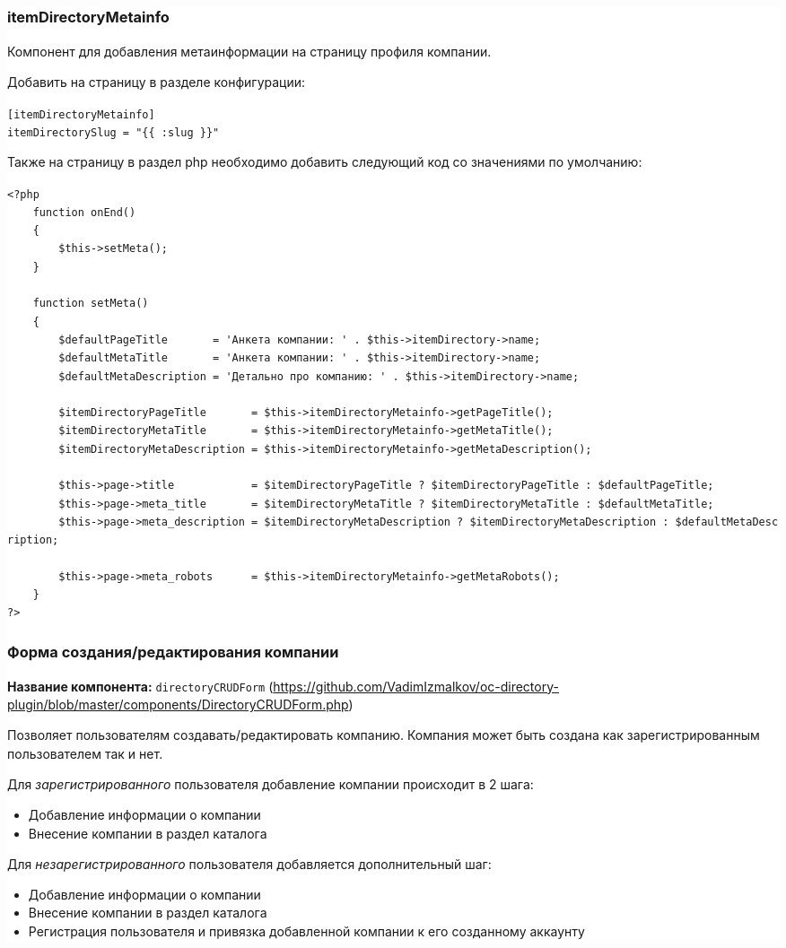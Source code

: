 ### itemDirectoryMetainfo
Компонент для добавления метаинформации на страницу профиля компании.

Добавить на страницу в разделе конфигурации:

    [itemDirectoryMetainfo]
    itemDirectorySlug = "{{ :slug }}"

Также на страницу в раздел php необходимо добавить следующий код со значениями по умолчанию:

    <?php
        function onEnd()
        {
            $this->setMeta();
        }

        function setMeta()
        {
            $defaultPageTitle       = 'Анкета компании: ' . $this->itemDirectory->name;
            $defaultMetaTitle       = 'Анкета компании: ' . $this->itemDirectory->name;
            $defaultMetaDescription = 'Детально про компанию: ' . $this->itemDirectory->name;

            $itemDirectoryPageTitle       = $this->itemDirectoryMetainfo->getPageTitle();
            $itemDirectoryMetaTitle       = $this->itemDirectoryMetainfo->getMetaTitle();
            $itemDirectoryMetaDescription = $this->itemDirectoryMetainfo->getMetaDescription();

            $this->page->title            = $itemDirectoryPageTitle ? $itemDirectoryPageTitle : $defaultPageTitle;
            $this->page->meta_title       = $itemDirectoryMetaTitle ? $itemDirectoryMetaTitle : $defaultMetaTitle;
            $this->page->meta_description = $itemDirectoryMetaDescription ? $itemDirectoryMetaDescription : $defaultMetaDescription;

            $this->page->meta_robots      = $this->itemDirectoryMetainfo->getMetaRobots();
        }
    ?>


### Форма создания/редактирования компании <a name="company-crud"/>

**Название компонента:** ``directoryCRUDForm`` (https://github.com/VadimIzmalkov/oc-directory-plugin/blob/master/components/DirectoryCRUDForm.php)

Позволяет пользователям создавать/редактировать компанию. Компания может быть создана как зарегистрированным пользователем так и нет.

Для _зарегистрированного_ пользователя добавление компании происходит в 2 шага:
- Добавление информации о компании
- Внесение компании в раздел каталога

Для _незарегистрированного_ пользователя добавляется дополнительный шаг:
- Добавление информации о компании
- Внесение компании в раздел каталога
- Регистрация пользователя и привязка добавленной компании к его созданному аккаунту
